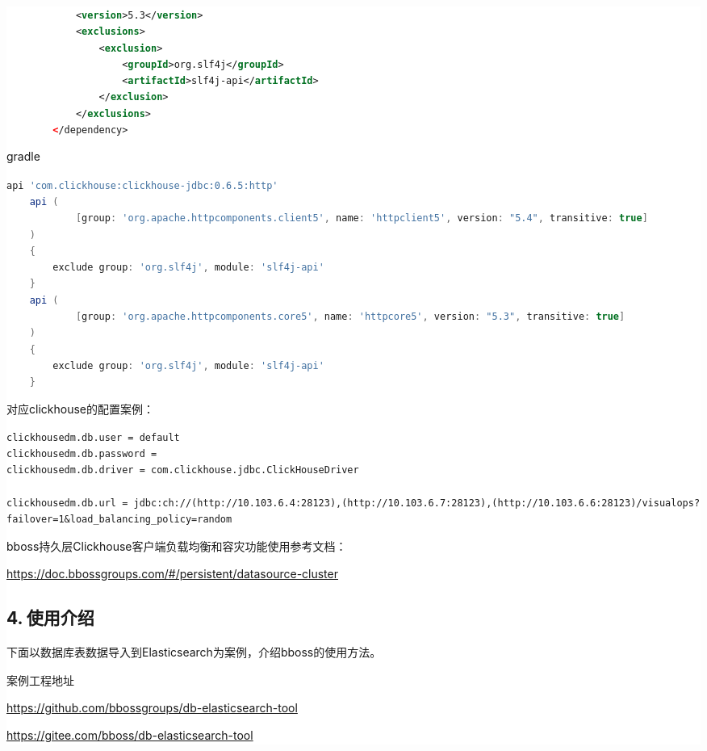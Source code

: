 ```xml
            <version>5.3</version>   
            <exclusions>
                <exclusion>                    
                    <groupId>org.slf4j</groupId>
                    <artifactId>slf4j-api</artifactId>
                </exclusion>
            </exclusions>             
        </dependency>

```

gradle

```groovy
api 'com.clickhouse:clickhouse-jdbc:0.6.5:http'
    api (
            [group: 'org.apache.httpcomponents.client5', name: 'httpclient5', version: "5.4", transitive: true]
    )
    {
        exclude group: 'org.slf4j', module: 'slf4j-api'
    }
    api (
            [group: 'org.apache.httpcomponents.core5', name: 'httpcore5', version: "5.3", transitive: true]
    )
    {
        exclude group: 'org.slf4j', module: 'slf4j-api'
    }
```

对应clickhouse的配置案例：

```properties
clickhousedm.db.user = default
clickhousedm.db.password =
clickhousedm.db.driver = com.clickhouse.jdbc.ClickHouseDriver

clickhousedm.db.url = jdbc:ch://(http://10.103.6.4:28123),(http://10.103.6.7:28123),(http://10.103.6.6:28123)/visualops?failover=1&load_balancing_policy=random
```

bboss持久层Clickhouse客户端负载均衡和容灾功能使用参考文档：

https://doc.bbossgroups.com/#/persistent/datasource-cluster

## 4. 使用介绍

下面以数据库表数据导入到Elasticsearch为案例，介绍bboss的使用方法。

案例工程地址

https://github.com/bbossgroups/db-elasticsearch-tool

https://gitee.com/bboss/db-elasticsearch-tool
